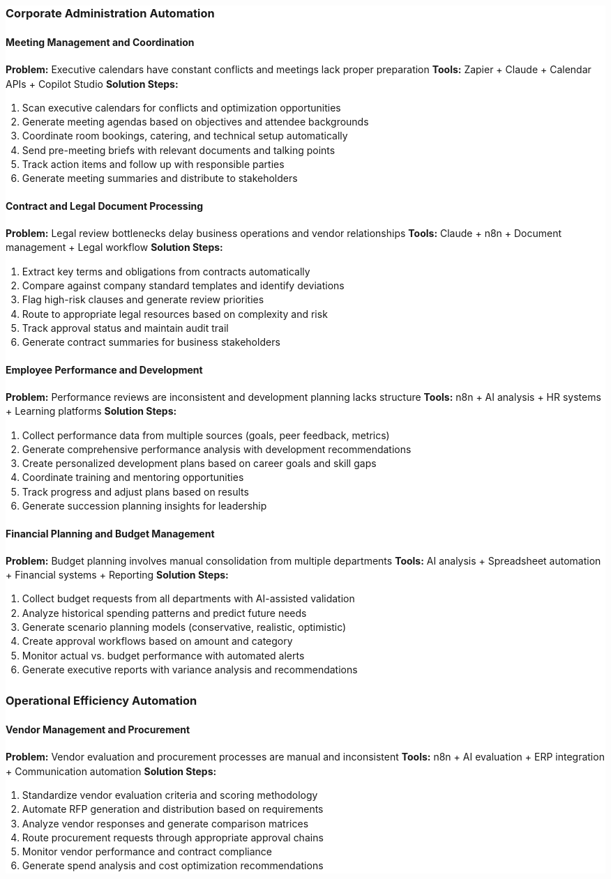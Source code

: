 ### Corporate Administration Automation

#### Meeting Management and Coordination
**Problem:** Executive calendars have constant conflicts and meetings lack proper preparation
**Tools:** Zapier + Claude + Calendar APIs + Copilot Studio
**Solution Steps:**
1. Scan executive calendars for conflicts and optimization opportunities
2. Generate meeting agendas based on objectives and attendee backgrounds
3. Coordinate room bookings, catering, and technical setup automatically
4. Send pre-meeting briefs with relevant documents and talking points
5. Track action items and follow up with responsible parties
6. Generate meeting summaries and distribute to stakeholders

#### Contract and Legal Document Processing
**Problem:** Legal review bottlenecks delay business operations and vendor relationships
**Tools:** Claude + n8n + Document management + Legal workflow
**Solution Steps:**
1. Extract key terms and obligations from contracts automatically
2. Compare against company standard templates and identify deviations
3. Flag high-risk clauses and generate review priorities
4. Route to appropriate legal resources based on complexity and risk
5. Track approval status and maintain audit trail
6. Generate contract summaries for business stakeholders

#### Employee Performance and Development
**Problem:** Performance reviews are inconsistent and development planning lacks structure
**Tools:** n8n + AI analysis + HR systems + Learning platforms
**Solution Steps:**
1. Collect performance data from multiple sources (goals, peer feedback, metrics)
2. Generate comprehensive performance analysis with development recommendations
3. Create personalized development plans based on career goals and skill gaps
4. Coordinate training and mentoring opportunities
5. Track progress and adjust plans based on results
6. Generate succession planning insights for leadership

#### Financial Planning and Budget Management
**Problem:** Budget planning involves manual consolidation from multiple departments
**Tools:** AI analysis + Spreadsheet automation + Financial systems + Reporting
**Solution Steps:**
1. Collect budget requests from all departments with AI-assisted validation
2. Analyze historical spending patterns and predict future needs
3. Generate scenario planning models (conservative, realistic, optimistic)
4. Create approval workflows based on amount and category
5. Monitor actual vs. budget performance with automated alerts
6. Generate executive reports with variance analysis and recommendations

### Operational Efficiency Automation

#### Vendor Management and Procurement
**Problem:** Vendor evaluation and procurement processes are manual and inconsistent
**Tools:** n8n + AI evaluation + ERP integration + Communication automation
**Solution Steps:**
1. Standardize vendor evaluation criteria and scoring methodology
2. Automate RFP generation and distribution based on requirements
3. Analyze vendor responses and generate comparison matrices
4. Route procurement requests through appropriate approval chains
5. Monitor vendor performance and contract compliance
6. Generate spend analysis and cost optimization recommendations
